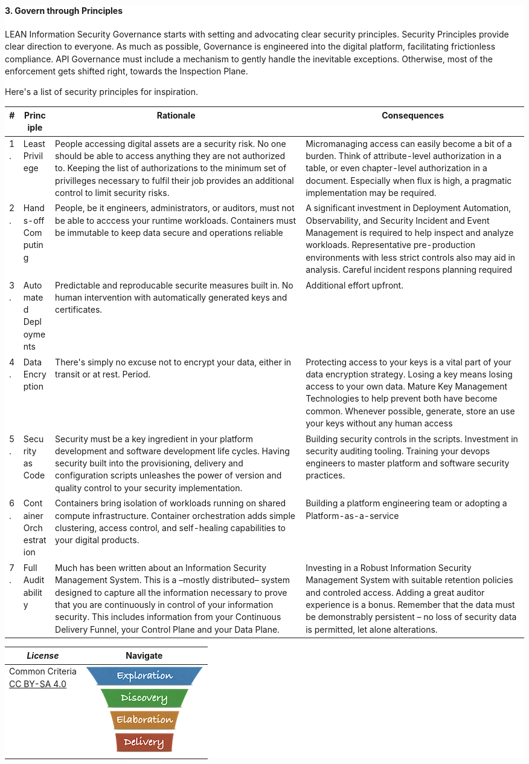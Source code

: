 #### 3. Govern through Principles

LEAN Information Security Governance starts with setting and advocating clear security principles. Security Principles provide clear direction to everyone. As much as possible, Governance is engineered into the digital platform, facilitating frictionless compliance. API Governance must include a mechanism to gently handle the inevitable exceptions. Otherwise, most of the enforcement gets shifted right, towards the Inspection Plane.

Here's a list of security principles for inspiration.

| # | Principle | Rationale | Consequences |
| --- | --- | --- | --- |
| 1. | Least Privilege | People accessing digital assets are a security risk. No one should be able to access anything they are not authorized to. Keeping the list of authorizations to the minimum set of privilleges necessary to fulfil their job provides an additional control to limit security risks. | Micromanaging access can easily become a bit of a burden. Think of attribute-level authorization in a table, or even chapter-level authorization in a document. Especially when flux is high, a pragmatic implementation may be required. |
| 2. | Hands-off Computing | People, be it engineers, administrators, or auditors, must not be able to acccess your runtime workloads. Containers must be immutable to keep data secure and operations reliable | A significant investment in Deployment Automation, Observability, and Security Incident and Event Management is required to help inspect and analyze workloads. Representative pre-production environments with less strict controls also may aid in analysis. Careful incident respons planning required |
| 3. | Automated Deployments | Predictable and reproducable securite measures built in. No human intervention with automatically generated keys and certificates. | Additional effort upfront.  |
| 4. | Data Encryption | There's simply no excuse not to encrypt your data, either in transit or at rest. Period. | Protecting access to your keys is a vital part of your data encryption strategy. Losing a key means losing access to your own data. Mature Key Management Technologies to help prevent both have become common. Whenever possible, generate, store an use your keys without any human access |
| 5. | Security as Code | Security must be a key ingredient in your platform development and software development life cycles. Having security built into the provisioning, delivery and configuration scripts unleashes the power of version and quality control to your security implementation. | Building security controls in the scripts. Investment in security auditing tooling. Training your devops engineers to master platform and software security practices. |
| 6. | Container Orchestration | Containers bring isolation of workloads running on shared compute infrastructure. Container orchestration adds simple clustering, access control, and self-healing capabilities to your digital products. | Building a platform engineering team or adopting a Platform-as-a-service |
| 7. | Full Auditability | Much has been written about an Information Security Management System. This is a –mostly distributed– system designed to capture all the information necessary to prove that you are continuously in control of your information security. This includes information from your Continuous Delivery Funnel, your Control Plane and your Data Plane. | Investing in a Robust Information Security Management System with suitable retention policies and controled access. Adding a great auditor experience is a bonus. Remember that the data must be demonstrably persistent – no loss of security data is permitted, let alone alterations. |

| *License* | Navigate |
| - | - |
|Common Criteria</BR>[CC BY-SA 4.0](https://creativecommons.org/licenses/by-sa/4.0/deed.en) | [![LeanUP Logo](/LeanUP/Images/leanupLogo-s.png)](/LeanUP/Artefacts/overview.md) |

[pm]: /LeanUP/Artefacts/post-mortem.md
